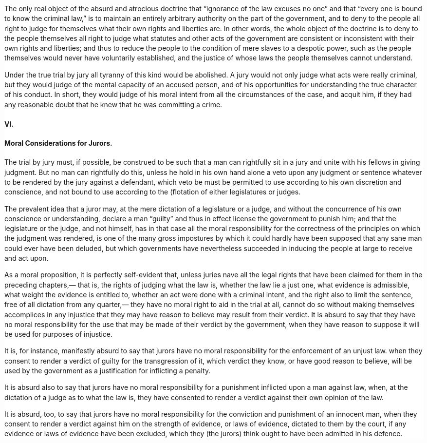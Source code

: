 The only real object of the absurd and atrocious doctrine that “ignorance of the law excuses no one” and that “every one is bound to know the criminal law,” is to maintain an entirely arbitrary authority on the part of the government, and to deny to the people all right to judge for themselves what their own rights and liberties are. In other words, the whole object of the doctrine is to deny to the people themselves all right to judge what statutes and other acts of the government are consistent or inconsistent with their own rights and liberties; and thus to reduce the people to the condition of mere slaves to a despotic power, such as the people themselves would never have voluntarily established, and the justice of whose laws the people themselves cannot understand.

Under the true trial by jury all tyranny of this kind would be abolished. A jury would not only judge what acts were really criminal, but they would judge of the mental capacity of an accused person, and of his opportunities for understanding the true character of his conduct. In short, they would judge of his moral intent from all the circumstances of the case, and acquit him, if they had any reasonable doubt that he knew that he was committing a crime.

#### VI.

#### Moral Considerations for Jurors.

The trial by jury must, if possible, be construed to be such that a man can rightfully sit in a jury and unite with his fellows in giving judgment. But no man can rightfully do this, unless he hold in his own hand alone a veto upon any judgment or sentence whatever to be rendered by the jury against a defendant, which veto be must be permitted to use according to his own discretion and conscience, and not bound to use according to the (flotation of either legislatures or judges.

The prevalent idea that a juror may, at the mere dictation of a legislature or a judge, and without the concurrence of his own conscience or understanding, declare a man “guilty” and thus in effect license the government to punish him; and that the legislature or the judge, and not himself, has in that case all the moral responsibility for the correctness of the principles on which the judgment was rendered, is one of the many gross impostures by which it could hardly have been supposed that any sane man could ever have been deluded, but which governments have nevertheless succeeded in inducing the people at large to receive and act upon.

As a moral proposition, it is perfectly self-evident that, unless juries nave all the legal rights that have been claimed for them in the preceding chapters,— that is, the rights of judging what the law is, whether the law lie a just one, what evidence is admissible, what weight the evidence is entitled to, whether an act were done with a criminal intent, and the right also to limit the sentence, free of all dictation from any quarter,— they have no moral right to aid in the trial at all, cannot do so without making themselves accomplices in any injustice that they may have reason to believe may result from their verdict. It is absurd to say that they have no moral responsibility for the use that may be made of their verdict by the government, when they have reason to suppose it will be used for purposes of injustice.

It is, for instance, manifestly absurd to say that jurors have no moral responsibility for the enforcement of an unjust law. when they consent to render a verdict of guilty for the transgression of it, which verdict they know, or have good reason to believe, will be used by the government as a justification for inflicting a penalty.

It is absurd also to say that jurors have no moral responsibility for a punishment inflicted upon a man against law, when, at the dictation of a judge as to what the law is, they have consented to render a verdict against their own opinion of the law.

It is absurd, too, to say that jurors have no moral responsibility for the conviction and punishment of an innocent man, when they consent to render a verdict against him on the strength of evidence, or laws of evidence, dictated to them by the court, if any evidence or laws of evidence have been excluded, which they (the jurors) think ought to have been admitted in his defence.
